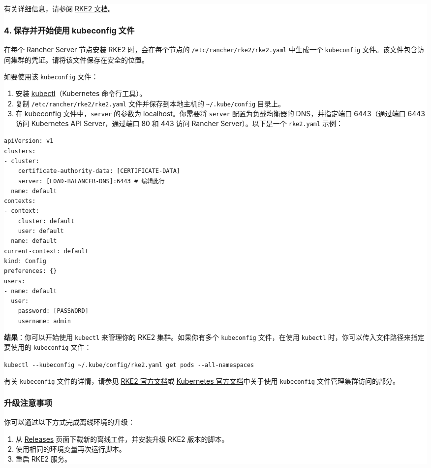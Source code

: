 有关详细信息，请参阅 [RKE2 文档](https://docs.rke2.io/install/airgap/)。

### 4. 保存并开始使用 kubeconfig 文件

在每个 Rancher Server 节点安装 RKE2 时，会在每个节点的 `/etc/rancher/rke2/rke2.yaml` 中生成一个 `kubeconfig`  文件。该文件包含访问集群的凭证。请将该文件保存在安全的位置。

如要使用该 `kubeconfig` 文件：

1. 安装 [kubectl](https://kubernetes.io/docs/tasks/tools/install-kubectl/#install-kubectl)（Kubernetes 命令行工具）。
2. 复制 `/etc/rancher/rke2/rke2.yaml` 文件并保存到本地主机的 `~/.kube/config` 目录上。
3. 在 kubeconfig 文件中，`server` 的参数为 localhost。你需要将 `server` 配置为负载均衡器的 DNS，并指定端口 6443（通过端口 6443 访问 Kubernetes API Server，通过端口 80 和 443 访问 Rancher Server）。以下是一个 `rke2.yaml` 示例：

```
apiVersion: v1
clusters:
- cluster:
    certificate-authority-data: [CERTIFICATE-DATA]
    server: [LOAD-BALANCER-DNS]:6443 # 编辑此行
  name: default
contexts:
- context:
    cluster: default
    user: default
  name: default
current-context: default
kind: Config
preferences: {}
users:
- name: default
  user:
    password: [PASSWORD]
    username: admin
```

**结果**：你可以开始使用 `kubectl` 来管理你的 RKE2 集群。如果你有多个 `kubeconfig` 文件，在使用 `kubectl` 时，你可以传入文件路径来指定要使用的 `kubeconfig` 文件：

```
kubectl --kubeconfig ~/.kube/config/rke2.yaml get pods --all-namespaces
```

有关 `kubeconfig` 文件的详情，请参见 [RKE2 官方文档](https://docs.rke2.io/cluster_access/)或 [ Kubernetes 官方文档](https://kubernetes.io/docs/concepts/configuration/organize-cluster-access-kubeconfig/)中关于使用 `kubeconfig` 文件管理集群访问的部分。

### 升级注意事项

你可以通过以下方式完成离线环境的升级：

1. 从 [Releases](https://github.com/rancher/rke2/releases) 页面下载新的离线工件，并安装升级 RKE2 版本的脚本。
2. 使用相同的环境变量再次运行脚本。
3. 重启 RKE2 服务。
